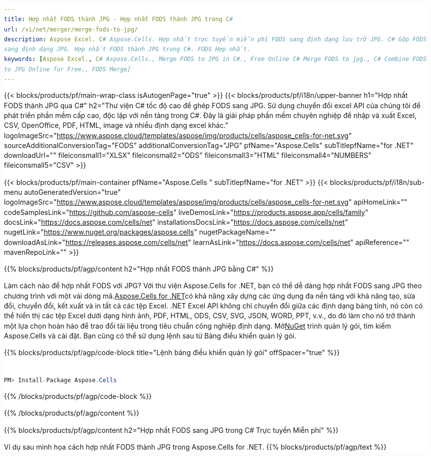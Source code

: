 ```yaml
---
title: Hợp nhất FODS thành JPG - Hợp nhất FODS thành JPG trong C#
url: /vi/net/merger/merge-fods-to-jpg/ 
description: Aspose Excel. C# Aspose.Cells. Hợp nhất trực tuyến miễn phí FODS sang định dạng lưu trữ JPG. C# Gộp FODS sang định dạng JPG. Hợp nhất FODS thành JPG trong C#. FODS Hợp nhất.
keywords: [Aspose Excel., C# Aspose.Cells., Merge FODS to JPG in C#., Free Online C# Merge FODS to jpg., C# Combine FODS to JPG Online for Free., FODS Merge]
---
```

{{< blocks/products/pf/main-wrap-class isAutogenPage="true" >}}
{{< blocks/products/pf/i18n/upper-banner h1="Hợp nhất FODS thành JPG qua C#" h2="Thư viện C# tốc độ cao để ghép FODS sang JPG. Sử dụng chuyển đổi excel API của chúng tôi để phát triển phần mềm cấp cao, độc lập với nền tảng trong C#. Đây là giải pháp phần mềm chuyên nghiệp để nhập và xuất Excel, CSV, OpenOffice, PDF, HTML, image và nhiều định dạng excel khác." logoImageSrc="https://www.aspose.cloud/templates/aspose/img/products/cells/aspose_cells-for-net.svg" sourceAdditionalConversionTag="FODS" additionalConversionTag="JPG" pfName="Aspose.Cells" subTitlepfName="for .NET" downloadUrl="" fileiconsmall1="XLSX" fileiconsmall2="ODS" fileiconsmall3="HTML" fileiconsmall4="NUMBERS" fileiconsmall5="CSV" >}}

{{< blocks/products/pf/main-container pfName="Aspose.Cells " subTitlepfName="for .NET" >}}
{{< blocks/products/pf/i18n/sub-menu autoGeneratedVersion="true" logoImageSrc="https://www.aspose.cloud/templates/aspose/img/products/cells/aspose_cells-for-net.svg" apiHomeLink="" codeSamplesLink="https://github.com/aspose-cells" liveDemosLink="https://products.aspose.app/cells/family" docsLink="https://docs.aspose.com/cells/net" installationsDocsLink="https://docs.aspose.com/cells/net" nugetLink="https://www.nuget.org/packages/aspose.cells" nugetPackageName="" downloadAsLink="https://releases.aspose.com/cells/net" learnAsLink="https://docs.aspose.com/cells/net" apiReference="" mavenRepoLink="" >}}

{{% blocks/products/pf/agp/content h2="Hợp nhất FODS thành JPG bằng C#" %}}

 Làm cách nào để hợp nhất FODS với JPG? Với thư viện Aspose.Cells for .NET, bạn có thể dễ dàng hợp nhất FODS sang JPG theo chương trình với một vài dòng mã.[Aspose.Cells for .NET](https://products.aspose.com/cells/net)có khả năng xây dựng các ứng dụng đa nền tảng với khả năng tạo, sửa đổi, chuyển đổi, kết xuất và in tất cả các tệp Excel. .NET Excel API không chỉ chuyển đổi giữa các định dạng bảng tính, nó còn có thể hiển thị các tệp Excel dưới dạng hình ảnh, PDF, HTML, ODS, CSV, SVG, JSON, WORD, PPT, v.v., do đó làm cho nó trở thành một lựa chọn hoàn hảo để trao đổi tài liệu trong tiêu chuẩn công nghiệp định dạng. Mở[NuGet](https://www.nuget.org/packages/aspose.cells) trình quản lý gói, tìm kiếm Aspose.Cells và cài đặt. Bạn cũng có thể sử dụng lệnh sau từ Bảng điều khiển quản lý gói.

{{% blocks/products/pf/agp/code-block title="Lệnh bảng điều khiển quản lý gói" offSpacer="true" %}}

```cs

PM> Install-Package Aspose.Cells

```

{{% /blocks/products/pf/agp/code-block %}}

{{% /blocks/products/pf/agp/content %}}

{{% blocks/products/pf/agp/content h2="Hợp nhất FODS sang JPG trong C# Trực tuyến Miễn phí" %}}

Ví dụ sau minh họa cách hợp nhất FODS thành JPG trong Aspose.Cells for .NET.
{{% blocks/products/pf/agp/text %}}
